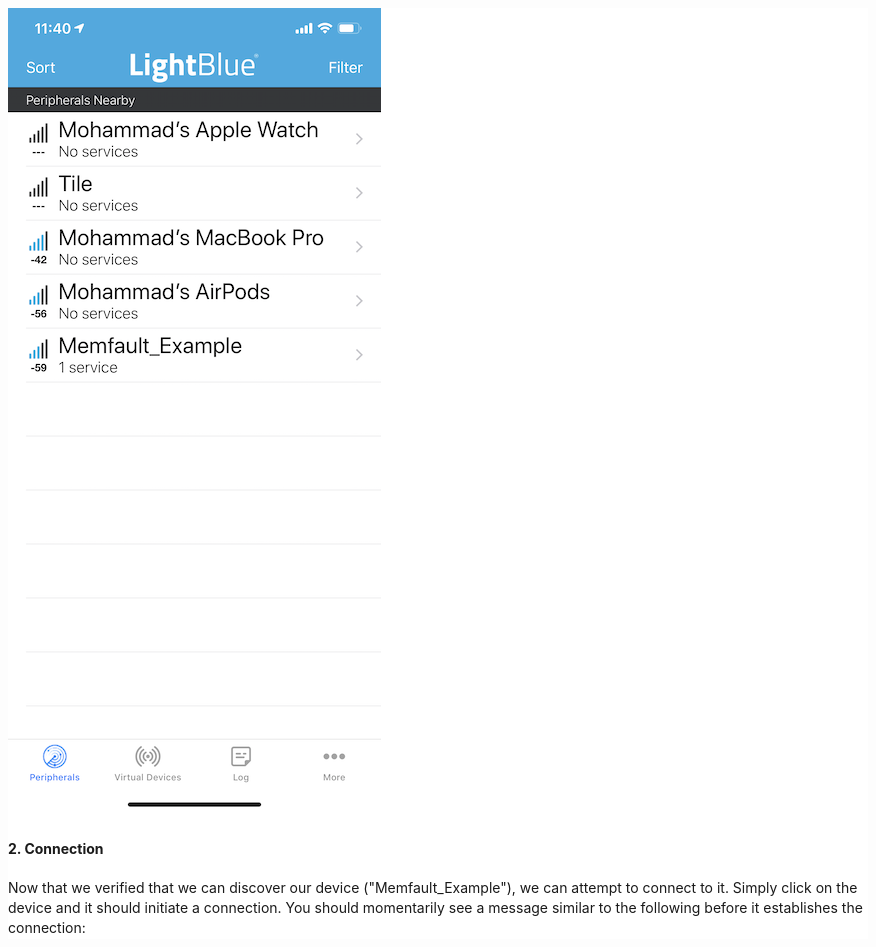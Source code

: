 ![](/img/ble-primer/lightblue_main_screen.png) 

#### 2. Connection
Now that we verified that we can discover our device ("Memfault_Example"), we can attempt to connect to it. Simply click on the device and it should initiate a connection. You should momentarily see a message similar to the following before it establishes the connection:
